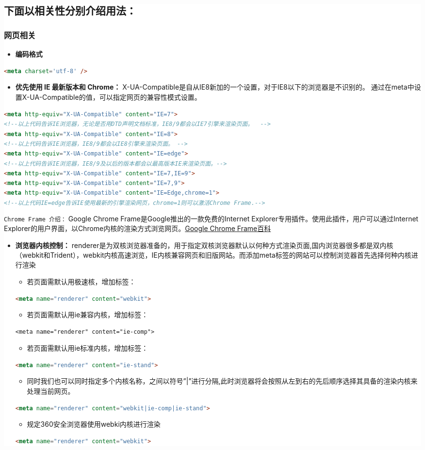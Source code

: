 ## 下面以相关性分别介绍用法：

### 网页相关

* **编码格式**


```html
<meta charset='utf-8' />
```

* **优先使用 IE 最新版本和 Chrome：** X-UA-Compatible是自从IE8新加的一个设置，对于IE8以下的浏览器是不识别的。 通过在meta中设置X-UA-Compatible的值，可以指定网页的兼容性模式设置。

```html
<meta http-equiv="X-UA-Compatible" content="IE=7">  
<!--以上代码告诉IE浏览器，无论是否用DTD声明文档标准，IE8/9都会以IE7引擎来渲染页面。  -->
<meta http-equiv="X-UA-Compatible" content="IE=8">  
<!--以上代码告诉IE浏览器，IE8/9都会以IE8引擎来渲染页面。 --> 
<meta http-equiv="X-UA-Compatible" content="IE=edge">  
<!--以上代码告诉IE浏览器，IE8/9及以后的版本都会以最高版本IE来渲染页面。-->  
<meta http-equiv="X-UA-Compatible" content="IE=7,IE=9">  
<meta http-equiv="X-UA-Compatible" content="IE=7,9">  
<meta http-equiv="X-UA-Compatible" content="IE=Edge,chrome=1">
<!--以上代码IE=edge告诉IE使用最新的引擎渲染网页，chrome=1则可以激活Chrome Frame.-->
```
`Chrome Frame 介绍：`
Google Chrome Frame是Google推出的一款免费的Internet Explorer专用插件。使用此插件，用户可以通过Internet Explorer的用户界面，以Chrome内核的渲染方式浏览网页。[Google Chrome Frame百科](http://baike.baidu.com/view/2831140.htm)

* **浏览器内核控制：** renderer是为双核浏览器准备的，用于指定双核浏览器默认以何种方式渲染页面,国内浏览器很多都是双内核（webkit和Trident），webkit内核高速浏览，IE内核兼容网页和旧版网站。而添加meta标签的网站可以控制浏览器首先选择何种内核进行渲染

    * 若页面需默认用极速核，增加标签：
    ```html
    <meta name="renderer" content="webkit">
    ```
    * 若页面需默认用ie兼容内核，增加标签：
    ```hmtl
    <meta name="renderer" content="ie-comp">
    ```
    * 若页面需默认用ie标准内核，增加标签：
    ```html
    <meta name="renderer" content="ie-stand">
    ```
    * 同时我们也可以同时指定多个内核名称，之间以符号”|”进行分隔,此时浏览器将会按照从左到右的先后顺序选择其具备的渲染内核来处理当前网页。
    ```html
    <meta name="renderer" content="webkit|ie-comp|ie-stand">
    ```

    * 规定360安全浏览器使用webki内核进行渲染
    
    ```html
    <meta name="renderer" content="webkit">
    ```
